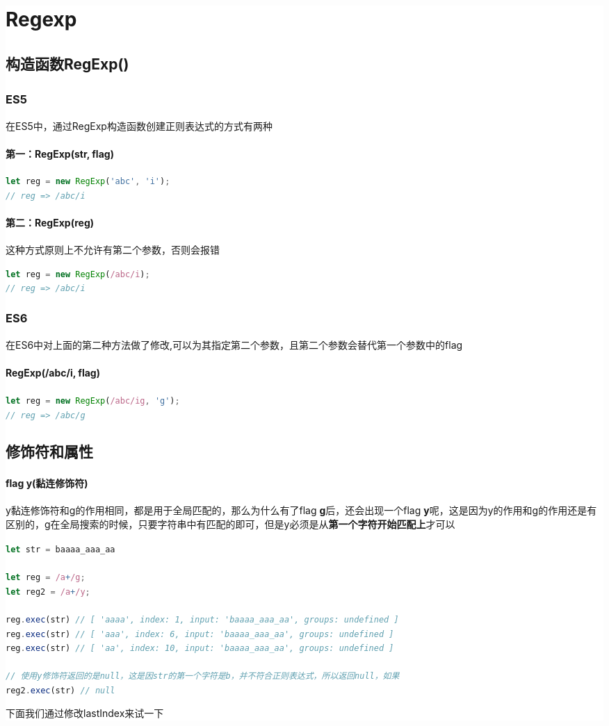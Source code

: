 # Regexp

## 构造函数RegExp()
### ES5
在ES5中，通过RegExp构造函数创建正则表达式的方式有两种
#### 第一：RegExp(str, flag)
```js
let reg = new RegExp('abc', 'i'); 
// reg => /abc/i

```
#### 第二：RegExp(reg)
这种方式原则上不允许有第二个参数，否则会报错
```js
let reg = new RegExp(/abc/i);
// reg => /abc/i
```
### ES6
在ES6中对上面的第二种方法做了修改,可以为其指定第二个参数，且第二个参数会替代第一个参数中的flag
#### RegExp(/abc/i, flag)
```js
let reg = new RegExp(/abc/ig, 'g');
// reg => /abc/g
```

## 修饰符和属性

#### flag y(黏连修饰符)

y黏连修饰符和g的作用相同，都是用于全局匹配的，那么为什么有了flag **g**后，还会出现一个flag **y**呢，这是因为y的作用和g的作用还是有区别的，g在全局搜索的时候，只要字符串中有匹配的即可，但是y必须是从**第一个字符开始匹配上**才可以

```js
let str = baaaa_aaa_aa

let reg = /a+/g;
let reg2 = /a+/y;

reg.exec(str) // [ 'aaaa', index: 1, input: 'baaaa_aaa_aa', groups: undefined ]
reg.exec(str) // [ 'aaa', index: 6, input: 'baaaa_aaa_aa', groups: undefined ]
reg.exec(str) // [ 'aa', index: 10, input: 'baaaa_aaa_aa', groups: undefined ]

// 使用y修饰符返回的是null，这是因str的第一个字符是b，并不符合正则表达式，所以返回null，如果
reg2.exec(str) // null 

```

下面我们通过修改lastIndex来试一下
